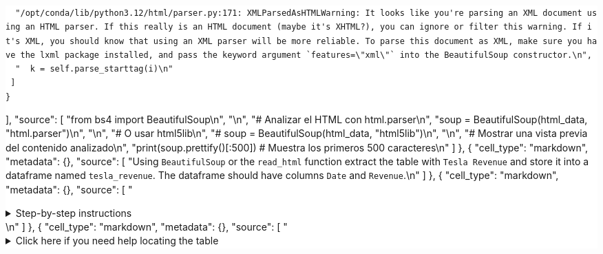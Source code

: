       "/opt/conda/lib/python3.12/html/parser.py:171: XMLParsedAsHTMLWarning: It looks like you're parsing an XML document using an HTML parser. If this really is an HTML document (maybe it's XHTML?), you can ignore or filter this warning. If it's XML, you should know that using an XML parser will be more reliable. To parse this document as XML, make sure you have the lxml package installed, and pass the keyword argument `features=\"xml\"` into the BeautifulSoup constructor.\n",
      "  k = self.parse_starttag(i)\n"
     ]
    }
   ],
   "source": [
    "from bs4 import BeautifulSoup\n",
    "\n",
    "# Analizar el HTML con html.parser\n",
    "soup = BeautifulSoup(html_data, \"html.parser\")\n",
    "\n",
    "# O usar html5lib\n",
    "# soup = BeautifulSoup(html_data, \"html5lib\")\n",
    "\n",
    "# Mostrar una vista previa del contenido analizado\n",
    "print(soup.prettify()[:500])  # Muestra los primeros 500 caracteres\n"
   ]
  },
  {
   "cell_type": "markdown",
   "metadata": {},
   "source": [
    "Using `BeautifulSoup` or the `read_html` function extract the table with `Tesla Revenue` and store it into a dataframe named `tesla_revenue`. The dataframe should have columns `Date` and `Revenue`.\n"
   ]
  },
  {
   "cell_type": "markdown",
   "metadata": {},
   "source": [
    "<details><summary>Step-by-step instructions</summary>\n",
    "\n",
    "```\n",
    "\n",
    "Here are the step-by-step instructions:\n",
    "\n",
    "1. Create an Empty DataFrame\n",
    "2. Find the Relevant Table\n",
    "3. Check for the Tesla Quarterly Revenue Table\n",
    "4. Iterate Through Rows in the Table Body\n",
    "5. Extract Data from Columns\n",
    "6. Append Data to the DataFrame\n",
    "\n",
    "```\n",
    "</details>\n"
   ]
  },
  {
   "cell_type": "markdown",
   "metadata": {},
   "source": [
    "<details><summary>Click here if you need help locating the table</summary>\n",
    "\n",
    "```\n",
    "    \n",
    "Below is the code to isolate the table, you will now need to loop through the rows and columns like in the previous lab\n",
    "    \n",
    "soup.find_all(\"tbody\")[1]\n",